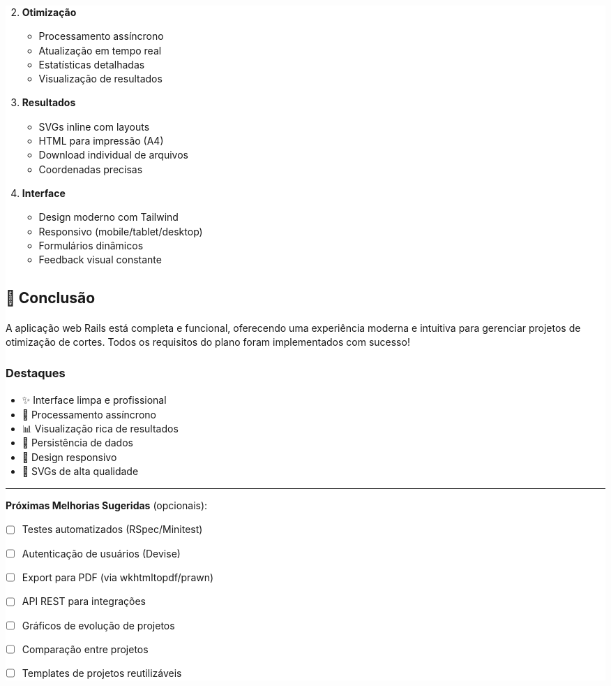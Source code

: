 2. **Otimização**
   - Processamento assíncrono
   - Atualização em tempo real
   - Estatísticas detalhadas
   - Visualização de resultados

3. **Resultados**
   - SVGs inline com layouts
   - HTML para impressão (A4)
   - Download individual de arquivos
   - Coordenadas precisas

4. **Interface**
   - Design moderno com Tailwind
   - Responsivo (mobile/tablet/desktop)
   - Formulários dinâmicos
   - Feedback visual constante

## 🎉 Conclusão

A aplicação web Rails está completa e funcional, oferecendo uma experiência moderna e intuitiva para gerenciar projetos de otimização de cortes. Todos os requisitos do plano foram implementados com sucesso!

### Destaques
- ✨ Interface limpa e profissional
- 🚀 Processamento assíncrono
- 📊 Visualização rica de resultados
- 💾 Persistência de dados
- 📱 Design responsivo
- 🎨 SVGs de alta qualidade

---

**Próximas Melhorias Sugeridas** (opcionais):
- [ ] Testes automatizados (RSpec/Minitest)
- [ ] Autenticação de usuários (Devise)
- [ ] Export para PDF (via wkhtmltopdf/prawn)
- [ ] API REST para integrações
- [ ] Gráficos de evolução de projetos
- [ ] Comparação entre projetos
- [ ] Templates de projetos reutilizáveis

